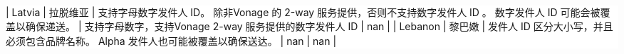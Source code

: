 | Latvia                           | 拉脱维亚                         | 支持字母数字发件人 ID。 除非Vonage 的 2-way 服务提供，否则不支持数字发件人 ID 。 数字发件人 ID 可能会被覆盖以确保递送。                                                                                                                                                                                                                                                                                                                                                                                                     | 支持字母数字，支持Vonage 2-way 服务提供的数字发件人 ID                                         | nan                                                                                                                                                                                                                                                                                                                                                                                                                                                                                                                                                                                                                                                                                                                                                                                                                                                                                                                                                                                                                                                                                                                                                                                                                                                                                                                                                                                                                                                                                                                                                                                                                                                                                                        |
| Lebanon                          | 黎巴嫩                           | 发件人 ID 区分大小写，并且必须包含品牌名称。 Alpha 发件人也可能被覆盖以确保送达。                                                                                                                                                                                                                                                                                                                                                                                                                                           | nan                                                                                            | nan                                                                                                                                                                                                                                                                                                                                                                                                                                                                                                                                                                                                                                                                                                                                                                                                                                                                                                                                                                                                                                                                                                                                                                                                                                                                                                                                                                                                                                                                                                                                                                                                                                                                                                        |